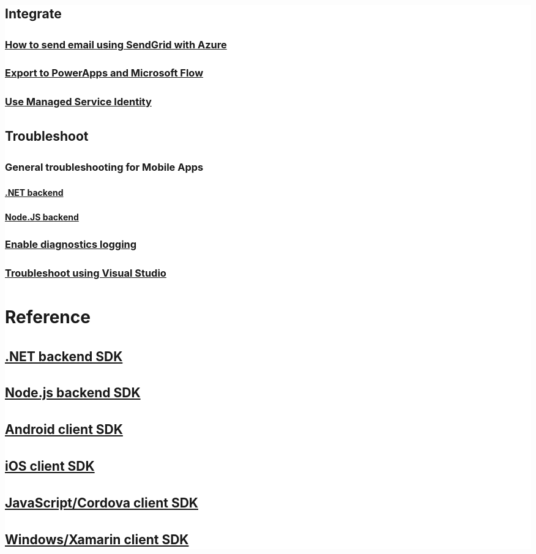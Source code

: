 ## Integrate
### [How to send email using SendGrid with Azure](../sendgrid-dotnet-how-to-send-email.md?toc=%2fazure%2fapp-service-mobile%2ftoc.json)
### [Export to PowerApps and Microsoft Flow](../azure-functions/app-service-export-api-to-powerapps-and-flow.md?toc=%2fazure%2fapp-service-mobile%2ftoc.json)
### [Use Managed Service Identity](../app-service/app-service-managed-service-identity.md?toc=%2fazure%2fapp-service-mobile%2ftoc.json)

## Troubleshoot
### General troubleshooting for Mobile Apps
#### [.NET backend](app-service-mobile-dotnet-backend-how-to-use-server-sdk.md#how-to-debug-and-troubleshoot-the-net-server-sdk)
#### [Node.JS backend](app-service-mobile-node-backend-how-to-use-server-sdk.md#Debugging)
### [Enable diagnostics logging](../app-service/web-sites-enable-diagnostic-log.md?toc=%2fazure%2fapp-service-mobile%2ftoc.json)
### [Troubleshoot using Visual Studio](../app-service/web-sites-dotnet-troubleshoot-visual-studio.md?toc=%2fazure%2fapp-service-mobile%2ftoc.json)

# Reference
## [.NET backend SDK](https://msdn.microsoft.com/library/azure/dn961176.aspx)
## [Node.js backend SDK](https://azure.github.io/azure-mobile-apps-node/)
## [Android client SDK](https://azure.github.io/azure-mobile-apps-android-client/)
## [iOS client SDK](https://azure.github.io/azure-mobile-apps-ios-client/)
## [JavaScript/Cordova client SDK](https://azure.github.io/azure-mobile-apps-js-client/)
## [Windows/Xamarin client SDK](https://msdn.microsoft.com/library/azure/mt419521.aspx)
